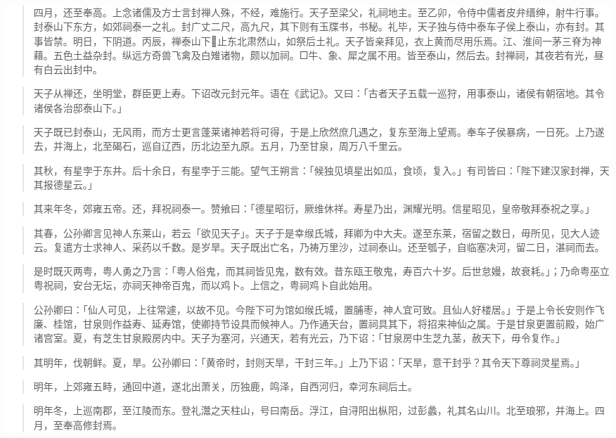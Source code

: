 > 四月，还至奉高。上念诸儒及方士言封禅人殊，不经，难施行。天子至梁父，礼祠地主。至乙卯，令侍中儒者皮弁缙绅，射牛行事。封泰山下东方，如郊祠泰一之礼。封广丈二尺，高九尺，其下则有玉牒书，书秘。礼毕，天子独与侍中泰车子侯上泰山，亦有封。其事皆禁。明日，下阴道。丙辰，禅泰山下止东北肃然山，如祭后土礼。天子皆亲拜见，衣上黄而尽用乐焉。江、淮间一茅三脊为神藉。五色土益杂封。纵远方奇兽飞禽及白雉诸物，颇以加祠。□牛、象、犀之属不用。皆至泰山，然后去。封禅祠，其夜若有光，昼有白云出封中。

> 天子从禅还，坐明堂，群臣更上寿。下诏改元封元年。语在《武记》。又曰：「古者天子五载一巡狩，用事泰山，诸侯有朝宿地。其令诸侯各治邸泰山下。」

> 天子既已封泰山，无风雨，而方士更言蓬莱诸神若将可得，于是上欣然庶几遇之，复东至海上望焉。奉车子侯暴病，一日死。上乃遂去，并海上，北至碣石，巡自辽西，历北边至九原。五月，乃至甘泉，周万八千里云。

> 其秋，有星孛于东井。后十余日，有星孛于三能。望气王朔言：「候独见填星出如瓜，食顷，复入。」有司皆曰：「陛下建汉家封禅，天其报德星云。」

> 其来年冬，郊雍五帝。还，拜祝祠泰一。赞飨曰：「德星昭衍，厥维休祥。寿星乃出，渊耀光明。信星昭见，皇帝敬拜泰祝之享。」

> 其春，公孙卿言见神人东莱山，若云「欲见天子」。天子于是幸缑氏城，拜卿为中大夫。遂至东莱，宿留之数日，毋所见，见大人迹云。复遣方士求神人、采药以千数。是岁旱。天子既出亡名，乃祷万里沙，过祠泰山。还至瓠子，自临塞决河，留二日，湛祠而去。

> 是时既灭两粤，粤人勇之乃言：「粤人俗鬼，而其祠皆见鬼，数有效。昔东瓯王敬鬼，寿百六十岁。后世怠嫚，故衰耗。」；乃命粤巫立粤祝祠，安台无坛，亦祠天神帝百鬼，而以鸡卜。上信之，粤祠鸡卜自此始用。

> 公孙卿曰：「仙人可见，上往常遽，以故不见。今陛下可为馆如缑氏城，置脯枣，神人宜可致。且仙人好楼居。」于是上令长安则作飞廉、桂馆，甘泉则作益寿、延寿馆，使卿持节设具而候神人。乃作通天台，置祠具其下，将招来神仙之属。于是甘泉更置前殿，始广诸宫室。夏，有芝生甘泉殿房内中。天子为塞河，兴通天，若有光云，乃下诏：「甘泉房中生芝九茎，赦天下，毋令复作。」

> 其明年，伐朝鲜。夏，旱。公孙卿曰：「黄帝时，封则天旱，干封三年。」上乃下诏：「天旱，意干封乎？其令天下尊祠灵星焉。」

> 明年，上郊雍五畤，通回中道，遂北出萧关，历独鹿，鸣泽，自西河归，幸河东祠后土。

> 明年冬，上巡南郡，至江陵而东。登礼灊之天柱山，号曰南岳。浮江，自浔阳出枞阳，过彭蠡，礼其名山川。北至琅邪，并海上。四月，至奉高修封焉。


